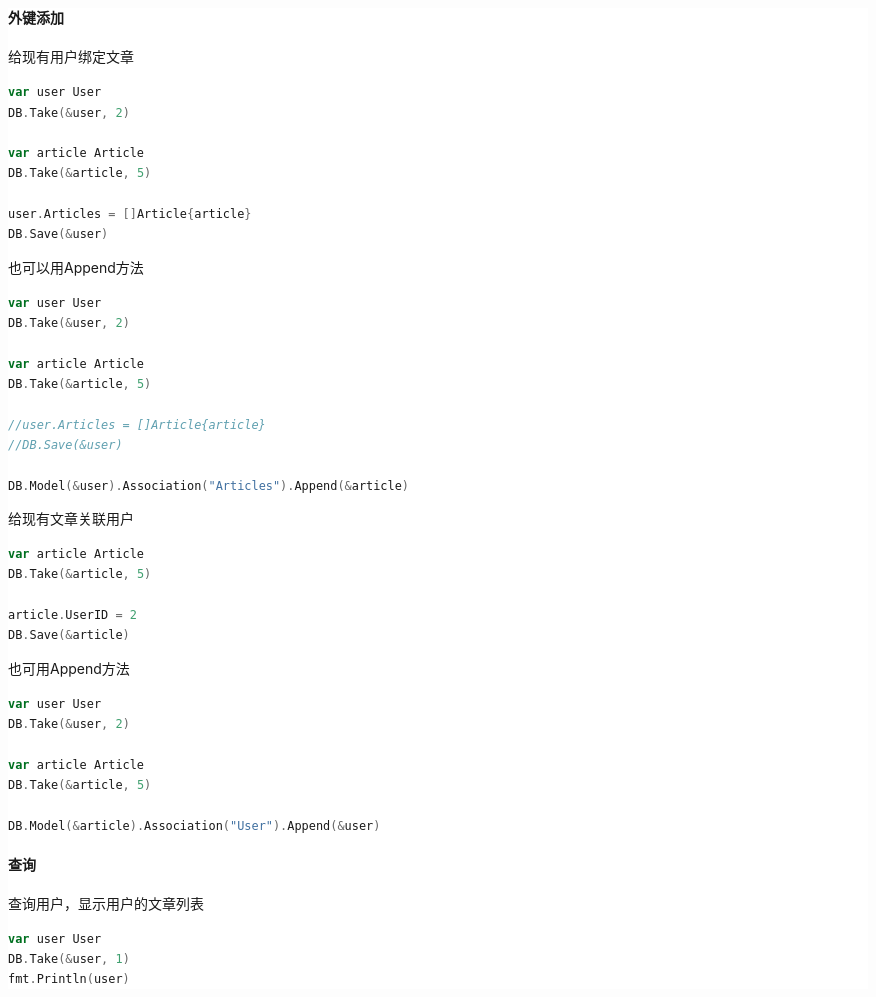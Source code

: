#### 外键添加

给现有用户绑定文章

```go
var user User
DB.Take(&user, 2)

var article Article
DB.Take(&article, 5)

user.Articles = []Article{article}
DB.Save(&user)
```

也可以用Append方法

```go
var user User
DB.Take(&user, 2)

var article Article
DB.Take(&article, 5)

//user.Articles = []Article{article}
//DB.Save(&user)

DB.Model(&user).Association("Articles").Append(&article)
```

给现有文章关联用户

```go
var article Article
DB.Take(&article, 5)

article.UserID = 2
DB.Save(&article)
```

也可用Append方法

```go
var user User
DB.Take(&user, 2)

var article Article
DB.Take(&article, 5)

DB.Model(&article).Association("User").Append(&user)
```

#### 查询

查询用户，显示用户的文章列表

```go
var user User
DB.Take(&user, 1)
fmt.Println(user)
```

